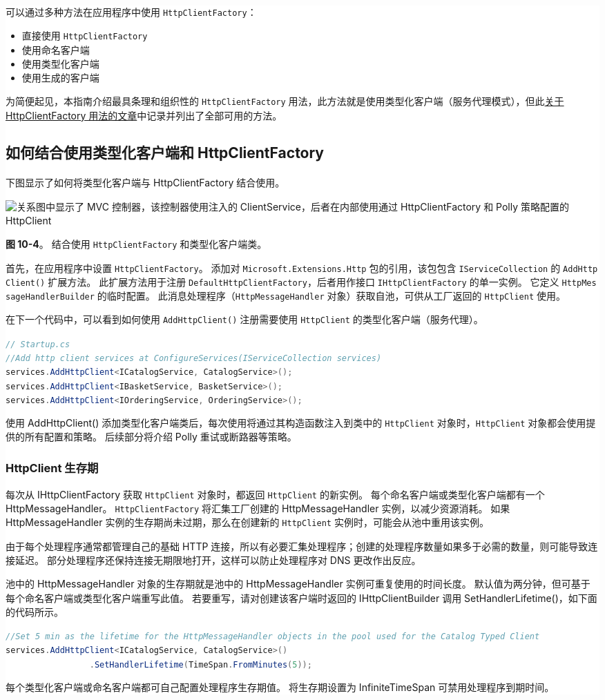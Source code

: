 可以通过多种方法在应用程序中使用 `HttpClientFactory`：

- 直接使用 `HttpClientFactory`
- 使用命名客户端
- 使用类型化客户端
- 使用生成的客户端

为简便起见，本指南介绍最具条理和组织性的 `HttpClientFactory` 用法，此方法就是使用类型化客户端（服务代理模式），但此[关于 HttpClientFactory 用法的文章](https://docs.microsoft.com/aspnet/core/fundamentals/http-requests?#consumption-patterns)中记录并列出了全部可用的方法。  

## <a name="how-to-use-typed-clients-with-httpclientfactory"></a>如何结合使用类型化客户端和 HttpClientFactory

下图显示了如何将类型化客户端与 HttpClientFactory 结合使用。

![关系图中显示了 MVC 控制器，该控制器使用注入的 ClientService，后者在内部使用通过 HttpClientFactory 和 Polly 策略配置的 HttpClient](./media/image3.5.png)

**图 10-4**。 结合使用 `HttpClientFactory` 和类型化客户端类。

首先，在应用程序中设置 `HttpClientFactory`。 添加对 `Microsoft.Extensions.Http` 包的引用，该包包含 `IServiceCollection` 的 `AddHttpClient()` 扩展方法。 此扩展方法用于注册 `DefaultHttpClientFactory`，后者用作接口 `IHttpClientFactory` 的单一实例。 它定义 `HttpMessageHandlerBuilder` 的临时配置。 此消息处理程序（`HttpMessageHandler` 对象）获取自池，可供从工厂返回的 `HttpClient` 使用。

在下一个代码中，可以看到如何使用 `AddHttpClient()` 注册需要使用 `HttpClient` 的类型化客户端（服务代理）。

```csharp
// Startup.cs
//Add http client services at ConfigureServices(IServiceCollection services) 
services.AddHttpClient<ICatalogService, CatalogService>();
services.AddHttpClient<IBasketService, BasketService>();
services.AddHttpClient<IOrderingService, OrderingService>();
```

使用 AddHttpClient() 添加类型化客户端类后，每次使用将通过其构造函数注入到类中的 `HttpClient` 对象时，`HttpClient` 对象都会使用提供的所有配置和策略。 后续部分将介绍 Polly 重试或断路器等策略。

### <a name="httpclient-lifetimes"></a>HttpClient 生存期

每次从 IHttpClientFactory 获取 `HttpClient` 对象时，都返回 `HttpClient` 的新实例。 每个命名客户端或类型化客户端都有一个 HttpMessageHandler。 `HttpClientFactory` 将汇集工厂创建的 HttpMessageHandler 实例，以减少资源消耗。 如果 HttpMessageHandler 实例的生存期尚未过期，那么在创建新的 `HttpClient` 实例时，可能会从池中重用该实例。

由于每个处理程序通常都管理自己的基础 HTTP 连接，所以有必要汇集处理程序；创建的处理程序数量如果多于必需的数量，则可能导致连接延迟。 部分处理程序还保持连接无期限地打开，这样可以防止处理程序对 DNS 更改作出反应。

池中的 HttpMessageHandler 对象的生存期就是池中的 HttpMessageHandler 实例可重复使用的时间长度。 默认值为两分钟，但可基于每个命名客户端或类型化客户端重写此值。 若要重写，请对创建该客户端时返回的 IHttpClientBuilder 调用 SetHandlerLifetime()，如下面的代码所示。

```csharp
//Set 5 min as the lifetime for the HttpMessageHandler objects in the pool used for the Catalog Typed Client 
services.AddHttpClient<ICatalogService, CatalogService>()
                 .SetHandlerLifetime(TimeSpan.FromMinutes(5));  
```

每个类型化客户端或命名客户端都可自己配置处理程序生存期值。 将生存期设置为 InfiniteTimeSpan 可禁用处理程序到期时间。
